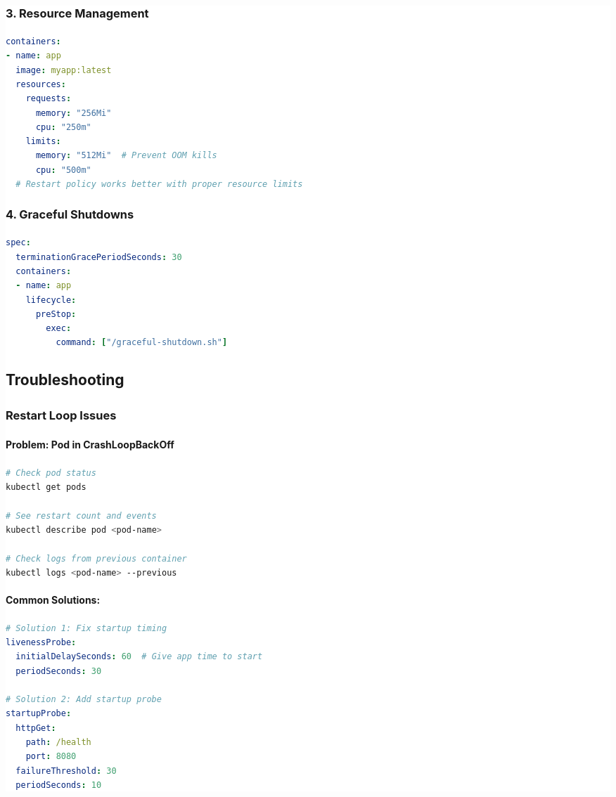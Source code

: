 ### 3. Resource Management

```yaml
containers:
- name: app
  image: myapp:latest
  resources:
    requests:
      memory: "256Mi"
      cpu: "250m"
    limits:
      memory: "512Mi"  # Prevent OOM kills
      cpu: "500m"
  # Restart policy works better with proper resource limits
```

### 4. Graceful Shutdowns

```yaml
spec:
  terminationGracePeriodSeconds: 30
  containers:
  - name: app
    lifecycle:
      preStop:
        exec:
          command: ["/graceful-shutdown.sh"]
```

## Troubleshooting

### Restart Loop Issues

#### Problem: Pod in CrashLoopBackOff
```bash
# Check pod status
kubectl get pods

# See restart count and events
kubectl describe pod <pod-name>

# Check logs from previous container
kubectl logs <pod-name> --previous
```

#### Common Solutions:
```yaml
# Solution 1: Fix startup timing
livenessProbe:
  initialDelaySeconds: 60  # Give app time to start
  periodSeconds: 30

# Solution 2: Add startup probe
startupProbe:
  httpGet:
    path: /health
    port: 8080
  failureThreshold: 30
  periodSeconds: 10
```
